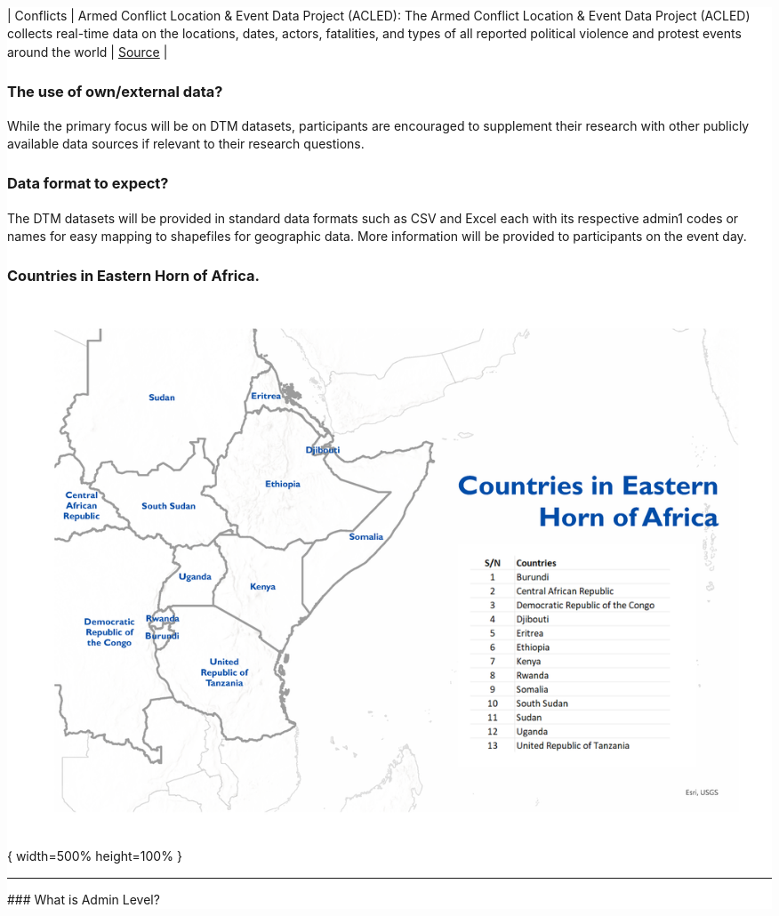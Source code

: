 | Conflicts        | Armed Conflict Location & Event Data Project (ACLED): The Armed Conflict Location & Event Data Project (ACLED) collects real-time data on the locations, dates, actors, fatalities, and types of all reported political violence and protest events around the world | [Source](https://acleddata.com/) |


### The use of own/external data?

While the primary focus will be on DTM datasets, participants are encouraged to supplement their research with other publicly available data sources if relevant to their research questions.

### Data format to expect?

The DTM datasets will be provided in standard data formats such as CSV and Excel each with its respective admin1 codes or names for easy mapping to shapefiles for geographic data. More information will be provided to participants on the event day.

### Countries in Eastern Horn of Africa.


![](images/EHoa3.png){ width=500% height=100% }
<hr>
### What is Admin Level?
